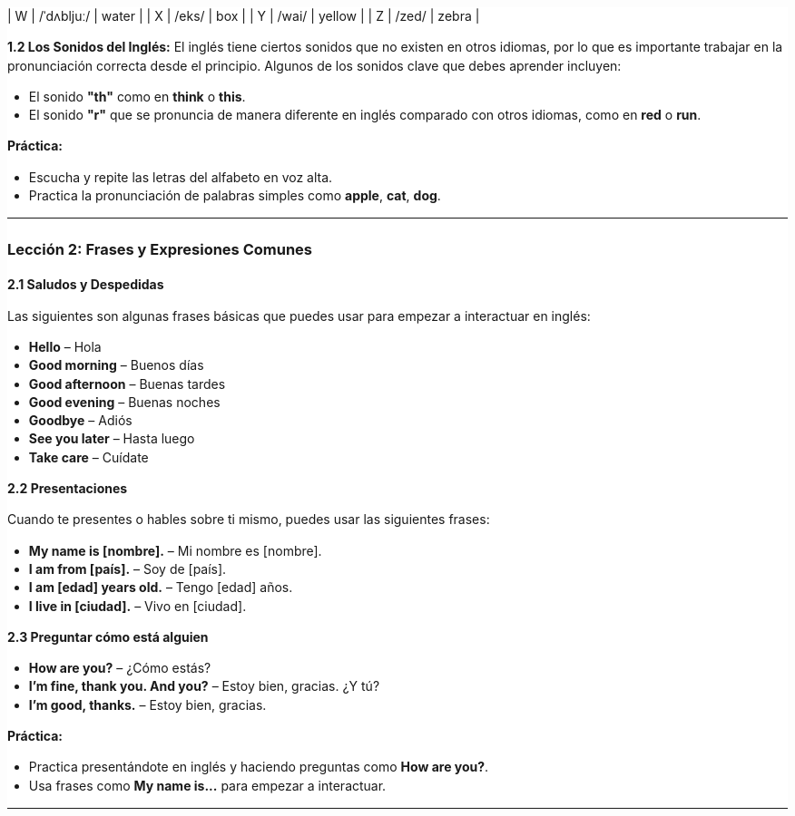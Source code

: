 | W     | /ˈdʌbljuː/                  | water             |
| X     | /eks/                       | box               |
| Y     | /wai/                       | yellow            |
| Z     | /zed/                       | zebra             |

**1.2 Los Sonidos del Inglés:**
El inglés tiene ciertos sonidos que no existen en otros idiomas, por lo que es importante trabajar en la pronunciación correcta desde el principio. Algunos de los sonidos clave que debes aprender incluyen:
- El sonido **"th"** como en **think** o **this**.
- El sonido **"r"** que se pronuncia de manera diferente en inglés comparado con otros idiomas, como en **red** o **run**.

**Práctica:**
- Escucha y repite las letras del alfabeto en voz alta.
- Practica la pronunciación de palabras simples como **apple**, **cat**, **dog**.

---

### **Lección 2: Frases y Expresiones Comunes**

**2.1 Saludos y Despedidas**

Las siguientes son algunas frases básicas que puedes usar para empezar a interactuar en inglés:

- **Hello** – Hola
- **Good morning** – Buenos días
- **Good afternoon** – Buenas tardes
- **Good evening** – Buenas noches
- **Goodbye** – Adiós
- **See you later** – Hasta luego
- **Take care** – Cuídate

**2.2 Presentaciones**

Cuando te presentes o hables sobre ti mismo, puedes usar las siguientes frases:

- **My name is [nombre].** – Mi nombre es [nombre].
- **I am from [país].** – Soy de [país].
- **I am [edad] years old.** – Tengo [edad] años.
- **I live in [ciudad].** – Vivo en [ciudad].

**2.3 Preguntar cómo está alguien**

- **How are you?** – ¿Cómo estás?
- **I’m fine, thank you. And you?** – Estoy bien, gracias. ¿Y tú?
- **I’m good, thanks.** – Estoy bien, gracias.

**Práctica:**
- Practica presentándote en inglés y haciendo preguntas como **How are you?**.
- Usa frases como **My name is...** para empezar a interactuar.

---
